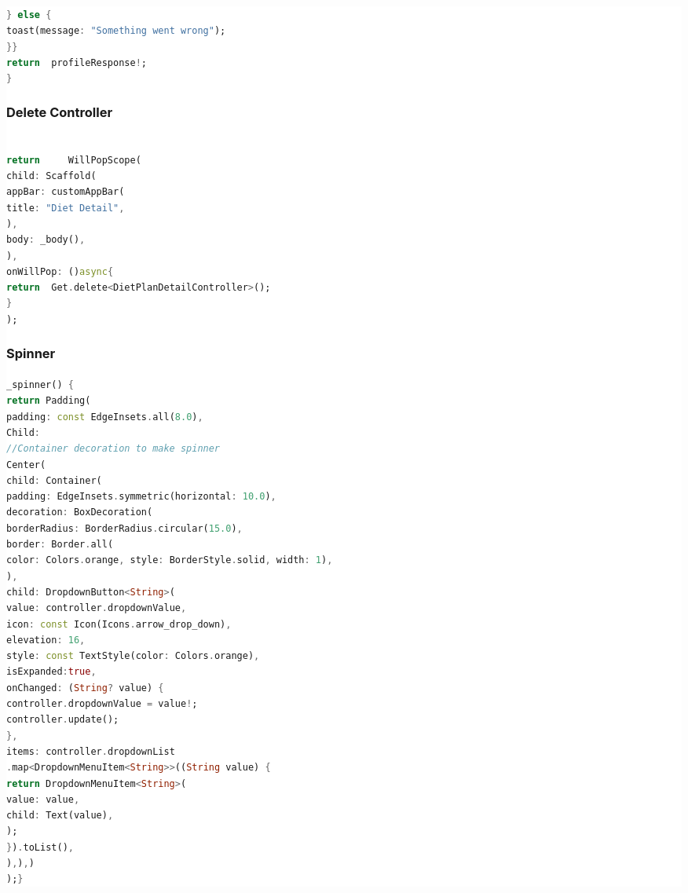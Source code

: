 ```dart
} else {
toast(message: "Something went wrong");
}}
return  profileResponse!;
}
```


### Delete Controller
```dart

return     WillPopScope(
child: Scaffold(
appBar: customAppBar(
title: "Diet Detail",
),
body: _body(),
),
onWillPop: ()async{
return  Get.delete<DietPlanDetailController>();
}
);
```



### Spinner
```dart
_spinner() {
return Padding(
padding: const EdgeInsets.all(8.0),
Child:
//Container decoration to make spinner
Center(
child: Container(
padding: EdgeInsets.symmetric(horizontal: 10.0),
decoration: BoxDecoration(
borderRadius: BorderRadius.circular(15.0),
border: Border.all(
color: Colors.orange, style: BorderStyle.solid, width: 1),
),
child: DropdownButton<String>(
value: controller.dropdownValue,
icon: const Icon(Icons.arrow_drop_down),
elevation: 16,
style: const TextStyle(color: Colors.orange),
isExpanded:true,
onChanged: (String? value) {
controller.dropdownValue = value!;
controller.update();
},
items: controller.dropdownList
.map<DropdownMenuItem<String>>((String value) {
return DropdownMenuItem<String>(
value: value,
child: Text(value),
);
}).toList(),
),),)
);}
```
